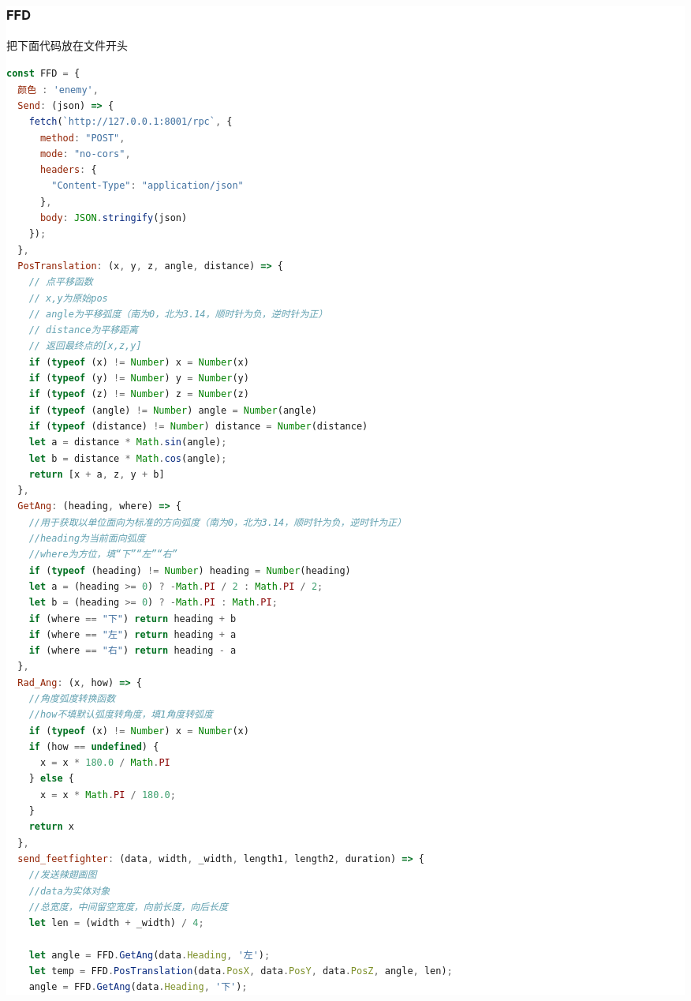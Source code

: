 

### FFD

把下面代码放在文件开头

```js
const FFD = {
  颜色 : 'enemy',
  Send: (json) => {
    fetch(`http://127.0.0.1:8001/rpc`, {
      method: "POST",
      mode: "no-cors",
      headers: {
        "Content-Type": "application/json"
      },
      body: JSON.stringify(json)
    });
  },
  PosTranslation: (x, y, z, angle, distance) => {
    // 点平移函数
    // x,y为原始pos
    // angle为平移弧度（南为0，北为3.14，顺时针为负，逆时针为正）
    // distance为平移距离
    // 返回最终点的[x,z,y]
    if (typeof (x) != Number) x = Number(x)
    if (typeof (y) != Number) y = Number(y)
    if (typeof (z) != Number) z = Number(z)
    if (typeof (angle) != Number) angle = Number(angle)
    if (typeof (distance) != Number) distance = Number(distance)
    let a = distance * Math.sin(angle);
    let b = distance * Math.cos(angle);
    return [x + a, z, y + b]
  },
  GetAng: (heading, where) => {
    //用于获取以单位面向为标准的方向弧度（南为0，北为3.14，顺时针为负，逆时针为正）
    //heading为当前面向弧度
    //where为方位，填“下”“左”“右”
    if (typeof (heading) != Number) heading = Number(heading)
    let a = (heading >= 0) ? -Math.PI / 2 : Math.PI / 2;
    let b = (heading >= 0) ? -Math.PI : Math.PI;
    if (where == "下") return heading + b
    if (where == "左") return heading + a
    if (where == "右") return heading - a
  },
  Rad_Ang: (x, how) => {
    //角度弧度转换函数
    //how不填默认弧度转角度，填1角度转弧度
    if (typeof (x) != Number) x = Number(x)
    if (how == undefined) {
      x = x * 180.0 / Math.PI
    } else {
      x = x * Math.PI / 180.0;
    }
    return x
  },
  send_feetfighter: (data, width, _width, length1, length2, duration) => {
    //发送辣翅画图
    //data为实体对象
    //总宽度，中间留空宽度，向前长度，向后长度
    let len = (width + _width) / 4;

    let angle = FFD.GetAng(data.Heading, '左');
    let temp = FFD.PosTranslation(data.PosX, data.PosY, data.PosZ, angle, len);
    angle = FFD.GetAng(data.Heading, '下');
```